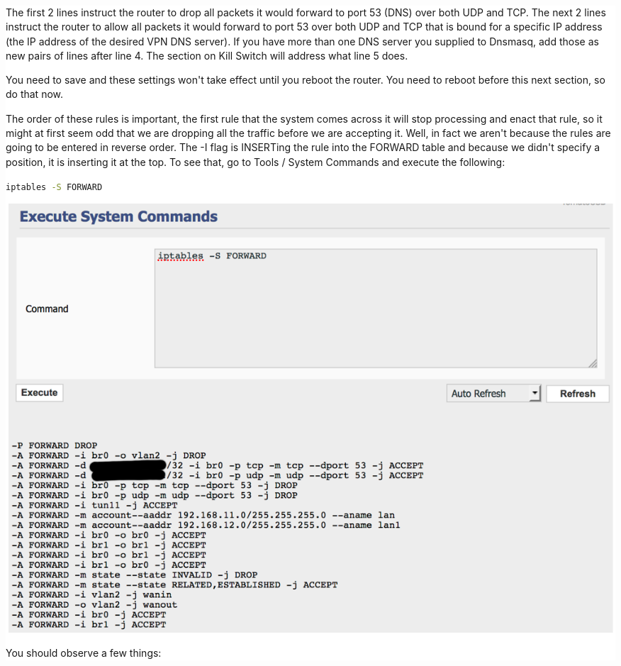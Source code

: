 The first 2 lines instruct the router to drop all packets it would forward to port 53 (DNS) over both UDP and TCP. The next 2 lines instruct the router to allow all packets it would forward to port 53 over both UDP and TCP that is bound for a specific IP address (the IP address of the desired VPN DNS server). If you have more than one DNS server you supplied to Dnsmasq, add those as new pairs of lines after line 4. The section on Kill Switch will address what line 5 does.

You need to save and these settings won't take effect until you reboot the router. You need to reboot before this next section, so do that now.

The order of these rules is important, the first rule that the system comes across it will stop processing and enact that rule, so it might at first seem odd that we are dropping all the traffic before we are accepting it. Well, in fact we aren't because the rules are going to be entered in reverse order. The -I flag is INSERTing the rule into the FORWARD table and because we didn't specify a position, it is inserting it at the top. To see that, go to Tools / System Commands and execute the following:

```bash
iptables -S FORWARD
```

![iptables FORWARD](/images/iptables-forward.png)

You should observe a few things:
